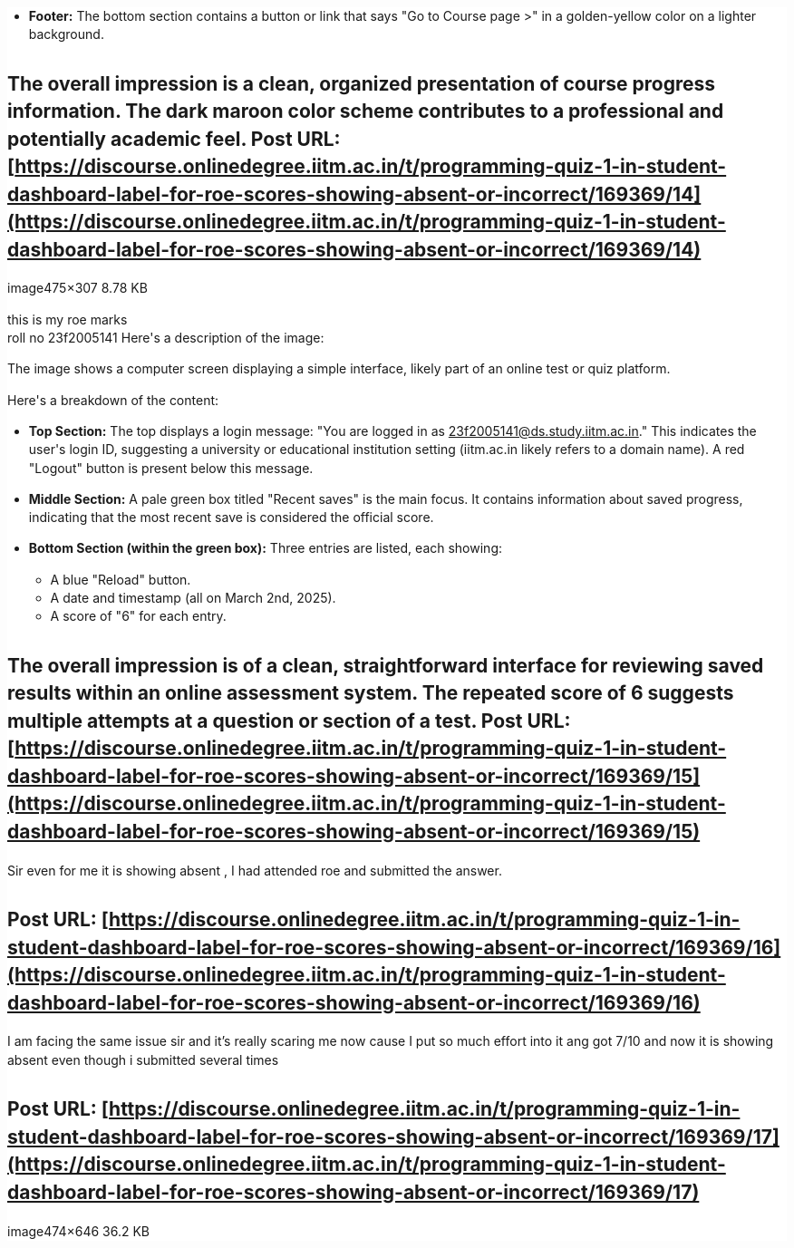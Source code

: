 * **Footer:** The bottom section contains a button or link that says "Go to Course page >" in a golden-yellow color on a lighter background.

The overall impression is a clean, organized presentation of course progress information. The dark maroon color scheme contributes to a professional and potentially academic feel.
Post URL: [https://discourse.onlinedegree.iitm.ac.in/t/programming-quiz-1-in-student-dashboard-label-for-roe-scores-showing-absent-or-incorrect/169369/14](https://discourse.onlinedegree.iitm.ac.in/t/programming-quiz-1-in-student-dashboard-label-for-roe-scores-showing-absent-or-incorrect/169369/14)
---
image475×307 8.78 KB

  
this is my roe marks  
roll no 23f2005141
Here's a description of the image:

The image shows a computer screen displaying a simple interface, likely part of an online test or quiz platform. 


Here's a breakdown of the content:

* **Top Section:** The top displays a login message: "You are logged in as 23f2005141@ds.study.iitm.ac.in." This indicates the user's login ID, suggesting a university or educational institution setting (iitm.ac.in likely refers to a domain name). A red "Logout" button is present below this message.

* **Middle Section:** A pale green box titled "Recent saves" is the main focus. It contains information about saved progress, indicating that the most recent save is considered the official score.

* **Bottom Section (within the green box):** Three entries are listed, each showing:
    * A blue "Reload" button.
    * A date and timestamp (all on March 2nd, 2025).
    * A score of "6" for each entry.

The overall impression is of a clean, straightforward interface for reviewing saved results within an online assessment system.  The repeated score of 6 suggests multiple attempts at a question or section of a test.
Post URL: [https://discourse.onlinedegree.iitm.ac.in/t/programming-quiz-1-in-student-dashboard-label-for-roe-scores-showing-absent-or-incorrect/169369/15](https://discourse.onlinedegree.iitm.ac.in/t/programming-quiz-1-in-student-dashboard-label-for-roe-scores-showing-absent-or-incorrect/169369/15)
---
Sir even for me it is showing absent , I had attended roe and submitted the answer.

Post URL: [https://discourse.onlinedegree.iitm.ac.in/t/programming-quiz-1-in-student-dashboard-label-for-roe-scores-showing-absent-or-incorrect/169369/16](https://discourse.onlinedegree.iitm.ac.in/t/programming-quiz-1-in-student-dashboard-label-for-roe-scores-showing-absent-or-incorrect/169369/16)
---
I am facing the same issue sir and it’s really scaring me now cause I put so much effort into it ang got 7/10 and now it is showing absent even though i submitted several times

Post URL: [https://discourse.onlinedegree.iitm.ac.in/t/programming-quiz-1-in-student-dashboard-label-for-roe-scores-showing-absent-or-incorrect/169369/17](https://discourse.onlinedegree.iitm.ac.in/t/programming-quiz-1-in-student-dashboard-label-for-roe-scores-showing-absent-or-incorrect/169369/17)
---
image474×646 36.2 KB
